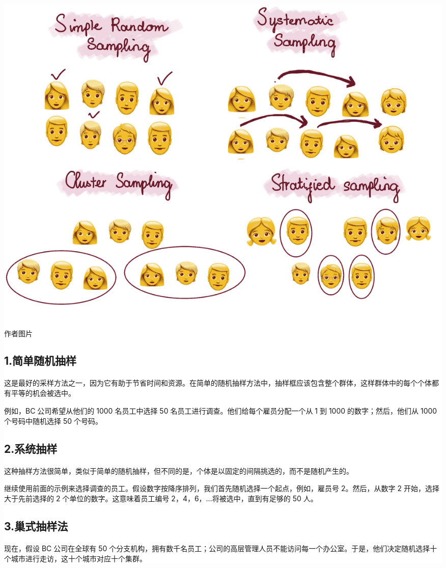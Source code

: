 ![](img/c2cb463dd6248fdc9ede5575c5c8bb9e.png)

作者图片

## 1.简单随机抽样

这是最好的采样方法之一，因为它有助于节省时间和资源。在简单的随机抽样方法中，抽样框应该包含整个群体，这样群体中的每个个体都有平等的机会被选中。

例如，BC 公司希望从他们的 1000 名员工中选择 50 名员工进行调查。他们给每个雇员分配一个从 1 到 1000 的数字；然后，他们从 1000 个号码中随机选择 50 个号码。

## 2.系统抽样

这种抽样方法很简单，类似于简单的随机抽样，但不同的是，个体是以固定的间隔挑选的，而不是随机产生的。

继续使用前面的示例来选择调查的员工。假设数字按降序排列，我们首先随机选择一个起点，例如，雇员号 2。然后，从数字 2 开始，选择大于先前选择的 2 个单位的数字。这意味着员工编号 2，4，6，…将被选中，直到有足够的 50 人。

## 3.巢式抽样法

现在，假设 BC 公司在全球有 50 个分支机构，拥有数千名员工；公司的高层管理人员不能访问每一个办公室。于是，他们决定随机选择十个城市进行走访，这十个城市对应十个集群。

